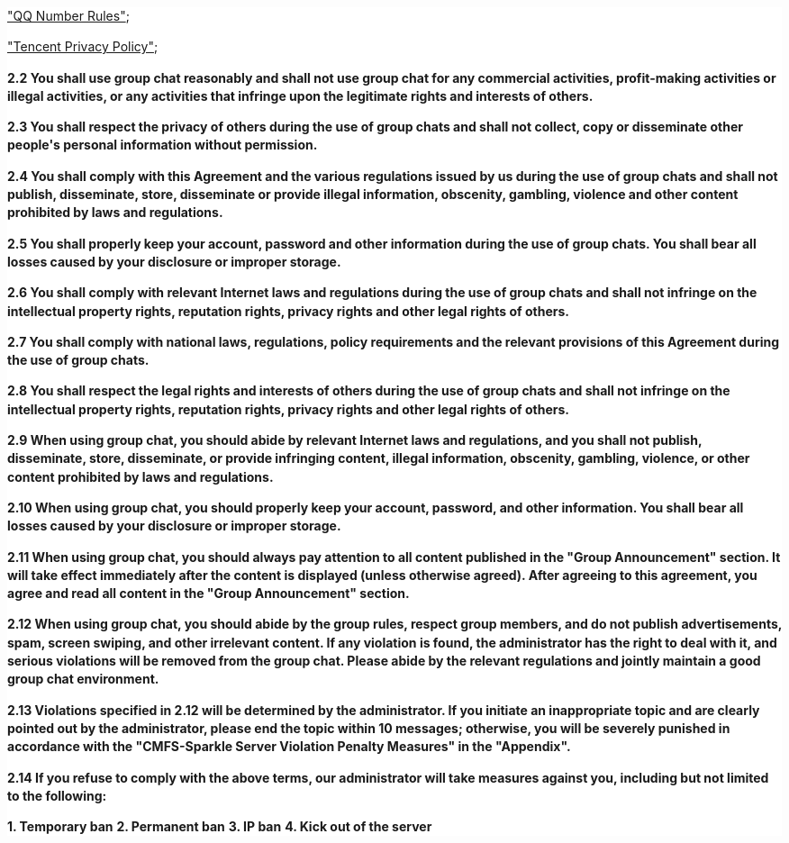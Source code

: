 ["QQ Number Rules"](https://rule.tencent.com/rule/preview/77970129-5be5-48c1-b135-6c28bf283200#tdsub);

["Tencent Privacy Policy"](https://privacy.qq.com/policy/tencent-privacypolicy#tdsub);

**2.2 You shall use group chat reasonably and shall not use group chat for any commercial activities, profit-making activities or illegal activities, or any activities that infringe upon the legitimate rights and interests of others.**

**2.3 You shall respect the privacy of others during the use of group chats and shall not collect, copy or disseminate other people's personal information without permission.**

**2.4 You shall comply with this Agreement and the various regulations issued by us during the use of group chats and shall not publish, disseminate, store, disseminate or provide illegal information, obscenity, gambling, violence and other content prohibited by laws and regulations.**

**2.5 You shall properly keep your account, password and other information during the use of group chats. You shall bear all losses caused by your disclosure or improper storage.**

**2.6 You shall comply with relevant Internet laws and regulations during the use of group chats and shall not infringe on the intellectual property rights, reputation rights, privacy rights and other legal rights of others.**

**2.7 You shall comply with national laws, regulations, policy requirements and the relevant provisions of this Agreement during the use of group chats.**

**2.8 You shall respect the legal rights and interests of others during the use of group chats and shall not infringe on the intellectual property rights, reputation rights, privacy rights and other legal rights of others.**

**2.9 When using group chat, you should abide by relevant Internet laws and regulations, and you shall not publish, disseminate, store, disseminate, or provide infringing content, illegal information, obscenity, gambling, violence, or other content prohibited by laws and regulations.**

**2.10 When using group chat, you should properly keep your account, password, and other information. You shall bear all losses caused by your disclosure or improper storage.**

**2.11 When using group chat, you should always pay attention to all content published in the "Group Announcement" section. It will take effect immediately after the content is displayed (unless otherwise agreed). After agreeing to this agreement, you agree and read all content in the "Group Announcement" section.**

**2.12 When using group chat, you should abide by the group rules, respect group members, and do not publish advertisements, spam, screen swiping, and other irrelevant content. If any violation is found, the administrator has the right to deal with it, and serious violations will be removed from the group chat. Please abide by the relevant regulations and jointly maintain a good group chat environment.**

**2.13 Violations specified in 2.12 will be determined by the administrator. If you initiate an inappropriate topic and are clearly pointed out by the administrator, please end the topic within 10 messages; otherwise, you will be severely punished in accordance with the "CMFS-Sparkle Server Violation Penalty Measures" in the "Appendix".**

**2.14 If you refuse to comply with the above terms, our administrator will take measures against you, including but not limited to the following:**

**1. Temporary ban**
**2. Permanent ban**
**3. IP ban**
**4. Kick out of the server**
